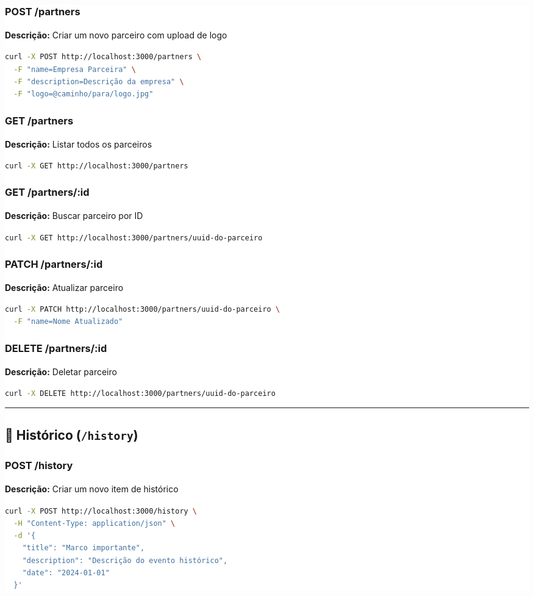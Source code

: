 ### POST /partners
**Descrição:** Criar um novo parceiro com upload de logo  

```bash
curl -X POST http://localhost:3000/partners \
  -F "name=Empresa Parceira" \
  -F "description=Descrição da empresa" \
  -F "logo=@caminho/para/logo.jpg"
```

### GET /partners
**Descrição:** Listar todos os parceiros  

```bash
curl -X GET http://localhost:3000/partners
```

### GET /partners/:id
**Descrição:** Buscar parceiro por ID  

```bash
curl -X GET http://localhost:3000/partners/uuid-do-parceiro
```

### PATCH /partners/:id
**Descrição:** Atualizar parceiro  

```bash
curl -X PATCH http://localhost:3000/partners/uuid-do-parceiro \
  -F "name=Nome Atualizado"
```

### DELETE /partners/:id
**Descrição:** Deletar parceiro  

```bash
curl -X DELETE http://localhost:3000/partners/uuid-do-parceiro
```

---

## 📖 Histórico (`/history`)

### POST /history
**Descrição:** Criar um novo item de histórico  

```bash
curl -X POST http://localhost:3000/history \
  -H "Content-Type: application/json" \
  -d '{
    "title": "Marco importante",
    "description": "Descrição do evento histórico",
    "date": "2024-01-01"
  }'
```
